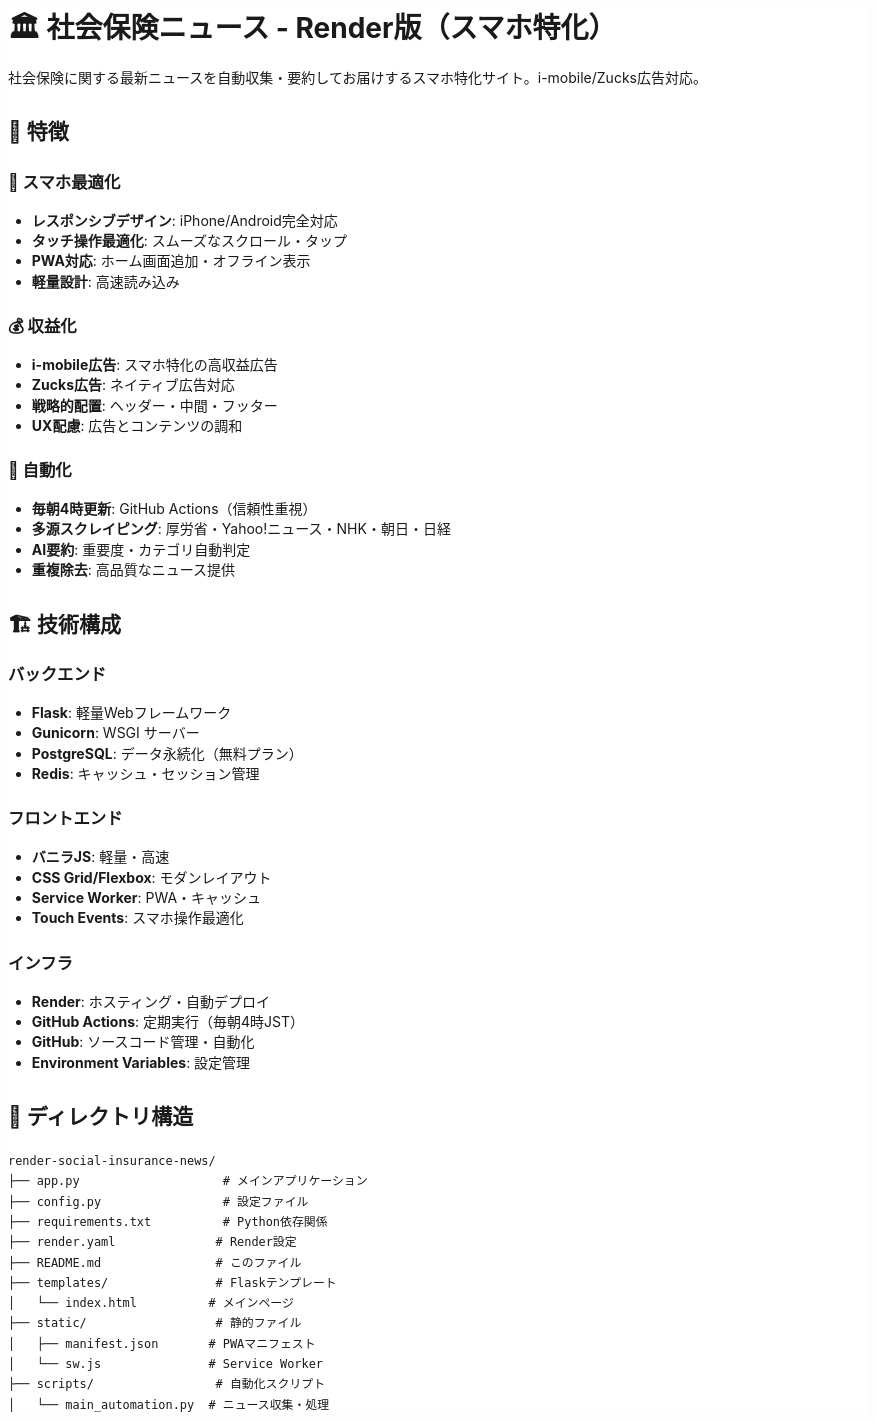 # 🏛️ 社会保険ニュース - Render版（スマホ特化）

社会保険に関する最新ニュースを自動収集・要約してお届けするスマホ特化サイト。i-mobile/Zucks広告対応。

## 🚀 特徴

### 📱 スマホ最適化
- **レスポンシブデザイン**: iPhone/Android完全対応
- **タッチ操作最適化**: スムーズなスクロール・タップ
- **PWA対応**: ホーム画面追加・オフライン表示
- **軽量設計**: 高速読み込み

### 💰 収益化
- **i-mobile広告**: スマホ特化の高収益広告
- **Zucks広告**: ネイティブ広告対応
- **戦略的配置**: ヘッダー・中間・フッター
- **UX配慮**: 広告とコンテンツの調和

### 🤖 自動化
- **毎朝4時更新**: GitHub Actions（信頼性重視）
- **多源スクレイピング**: 厚労省・Yahoo!ニュース・NHK・朝日・日経
- **AI要約**: 重要度・カテゴリ自動判定
- **重複除去**: 高品質なニュース提供

## 🏗️ 技術構成

### バックエンド
- **Flask**: 軽量Webフレームワーク
- **Gunicorn**: WSGI サーバー
- **PostgreSQL**: データ永続化（無料プラン）
- **Redis**: キャッシュ・セッション管理

### フロントエンド
- **バニラJS**: 軽量・高速
- **CSS Grid/Flexbox**: モダンレイアウト
- **Service Worker**: PWA・キャッシュ
- **Touch Events**: スマホ操作最適化

### インフラ
- **Render**: ホスティング・自動デプロイ
- **GitHub Actions**: 定期実行（毎朝4時JST）
- **GitHub**: ソースコード管理・自動化
- **Environment Variables**: 設定管理

## 📁 ディレクトリ構造

```
render-social-insurance-news/
├── app.py                    # メインアプリケーション
├── config.py                 # 設定ファイル
├── requirements.txt          # Python依存関係
├── render.yaml              # Render設定
├── README.md                # このファイル
├── templates/               # Flaskテンプレート
│   └── index.html          # メインページ
├── static/                  # 静的ファイル
│   ├── manifest.json       # PWAマニフェスト
│   └── sw.js               # Service Worker
├── scripts/                 # 自動化スクリプト
│   └── main_automation.py  # ニュース収集・処理
```